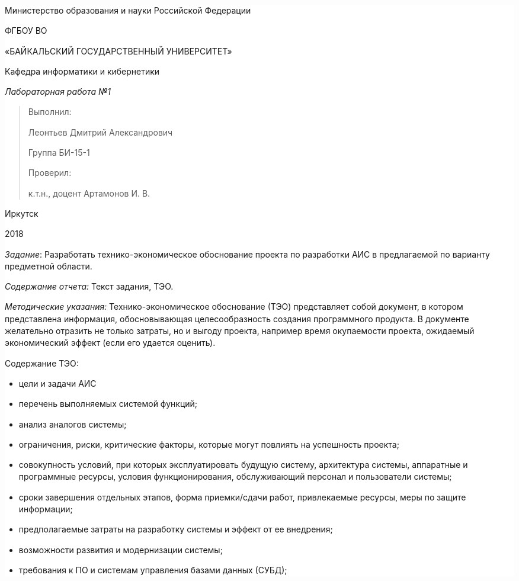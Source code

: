 Министерство образования и науки Российской Федерации

ФГБОУ ВО

«БАЙКАЛЬСКИЙ ГОСУДАРСТВЕННЫЙ УНИВЕРСИТЕТ»

Кафедра информатики и кибернетики

*Лабораторная работа №1*

> Выполнил:
>
> Леонтьев Дмитрий Александрович
>
> Группа БИ-15-1
>
> Проверил:
>
> к.т.н., доцент Артамонов И. В.

Иркутск

2018

*Задание*: Разработать технико-экономическое обоснование проекта по
разработки АИС в предлагаемой по варианту предметной области.

*Содержание отчета:* Текст задания, ТЭО.

*Методические указания:* Технико-экономическое обоснование (ТЭО)
представляет собой документ, в котором представлена информация,
обосновывающая целесообразность создания программного продукта. В
документе желательно отразить не только затраты, но и выгоду проекта,
например время окупаемости проекта, ожидаемый экономический эффект (если
его удается оценить).

Содержание ТЭО:

-   цели и задачи АИС

-   перечень выполняемых системой функций;

-   анализ аналогов системы;

-   ограничения, риски, критические факторы, которые могут повлиять на
    успешность проекта;

-   совокупность условий, при которых эксплуатировать будущую систему,
    архитектура системы, аппаратные и программные ресурсы, условия
    функционирования, обслуживающий персонал и пользователи системы;

-   сроки завершения отдельных этапов, форма приемки/сдачи работ,
    привлекаемые ресурсы, меры по защите информации;

-   предполагаемые затраты на разработку системы и эффект от ее
    внедрения;

-   возможности развития и модернизации системы;

-   требования к ПО и системам управления базами данных (СУБД);
